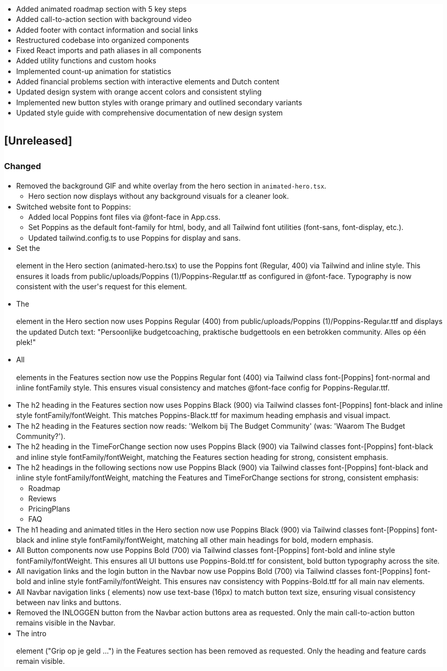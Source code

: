 - Added animated roadmap section with 5 key steps
- Added call-to-action section with background video
- Added footer with contact information and social links
- Restructured codebase into organized components
- Fixed React imports and path aliases in all components
- Added utility functions and custom hooks
- Implemented count-up animation for statistics
- Added financial problems section with interactive elements and Dutch content
- Updated design system with orange accent colors and consistent styling
- Implemented new button styles with orange primary and outlined secondary variants
- Updated style guide with comprehensive documentation of new design system

## [Unreleased]
### Changed
- Removed the background GIF and white overlay from the hero section in `animated-hero.tsx`.
  - Hero section now displays without any background visuals for a cleaner look.
- Switched website font to Poppins:
  - Added local Poppins font files via @font-face in App.css.
  - Set Poppins as the default font-family for html, body, and all Tailwind font utilities (font-sans, font-display, etc.).
  - Updated tailwind.config.ts to use Poppins for display and sans.
- Set the <p> element in the Hero section (animated-hero.tsx) to use the Poppins font (Regular, 400) via Tailwind and inline style. This ensures it loads from public/uploads/Poppins (1)/Poppins-Regular.ttf as configured in @font-face. Typography is now consistent with the user's request for this element.
- The <p> element in the Hero section now uses Poppins Regular (400) from public/uploads/Poppins (1)/Poppins-Regular.ttf and displays the updated Dutch text: "Persoonlijke budgetcoaching, praktische budgettools en een betrokken community. Alles op één plek!"
- All <p> elements in the Features section now use the Poppins Regular font (400) via Tailwind class font-[Poppins] font-normal and inline fontFamily style. This ensures visual consistency and matches @font-face config for Poppins-Regular.ttf.
- The h2 heading in the Features section now uses Poppins Black (900) via Tailwind classes font-[Poppins] font-black and inline style fontFamily/fontWeight. This matches Poppins-Black.ttf for maximum heading emphasis and visual impact.
- The h2 heading in the Features section now reads: 'Welkom bij The Budget Community' (was: 'Waarom The Budget Community?').
- The h2 heading in the TimeForChange section now uses Poppins Black (900) via Tailwind classes font-[Poppins] font-black and inline style fontFamily/fontWeight, matching the Features section heading for strong, consistent emphasis.
- The h2 headings in the following sections now use Poppins Black (900) via Tailwind classes font-[Poppins] font-black and inline style fontFamily/fontWeight, matching the Features and TimeForChange sections for strong, consistent emphasis:
  - Roadmap
  - Reviews
  - PricingPlans
  - FAQ
- The h1 heading and animated titles in the Hero section now use Poppins Black (900) via Tailwind classes font-[Poppins] font-black and inline style fontFamily/fontWeight, matching all other main headings for bold, modern emphasis.
- All Button components now use Poppins Bold (700) via Tailwind classes font-[Poppins] font-bold and inline style fontFamily/fontWeight. This ensures all UI buttons use Poppins-Bold.ttf for consistent, bold button typography across the site.
- All navigation links and the login button in the Navbar now use Poppins Bold (700) via Tailwind classes font-[Poppins] font-bold and inline style fontFamily/fontWeight. This ensures nav consistency with Poppins-Bold.ttf for all main nav elements.
- All Navbar navigation links (<a> elements) now use text-base (16px) to match button text size, ensuring visual consistency between nav links and buttons.
- Removed the INLOGGEN button from the Navbar action buttons area as requested. Only the main call-to-action button remains visible in the Navbar.
- The intro <p> element ("Grip op je geld ...") in the Features section has been removed as requested. Only the heading and feature cards remain visible.